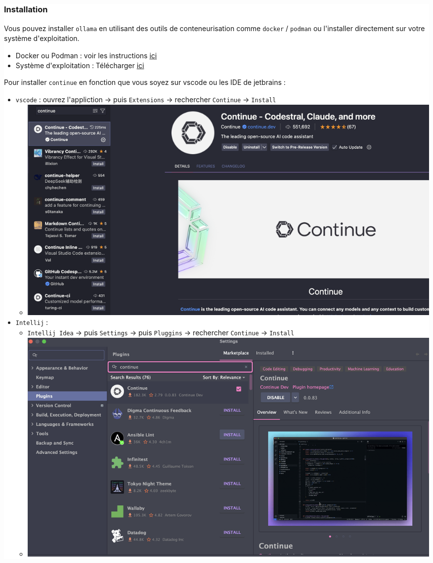 ### Installation

Vous pouvez installer `ollama` en utilisant des outils de conteneurisation comme `docker` / `podman` ou l'installer directement sur votre système d'exploitation.
- Docker ou Podman : voir les instructions [ici](https://ollama.com/blog/ollama-is-now-available-as-an-official-docker-image)
- Système d'exploitation : Télécharger [ici](https://ollama.com/download)

Pour installer `continue` en fonction que vous soyez sur vscode ou les IDE de jetbrains :
- `vscode` : ouvrez l'appliction -> puis `Extensions` -> rechercher `Continue` -> `Install`
  - ![](../assets/img/content/continue.png)
- `Intellij` : 
  - `Intellij Idea` -> puis `Settings` -> puis `Pluggins` -> rechercher `Continue` -> `Install`
  - ![](../assets/img/content/continue-idea.png)
